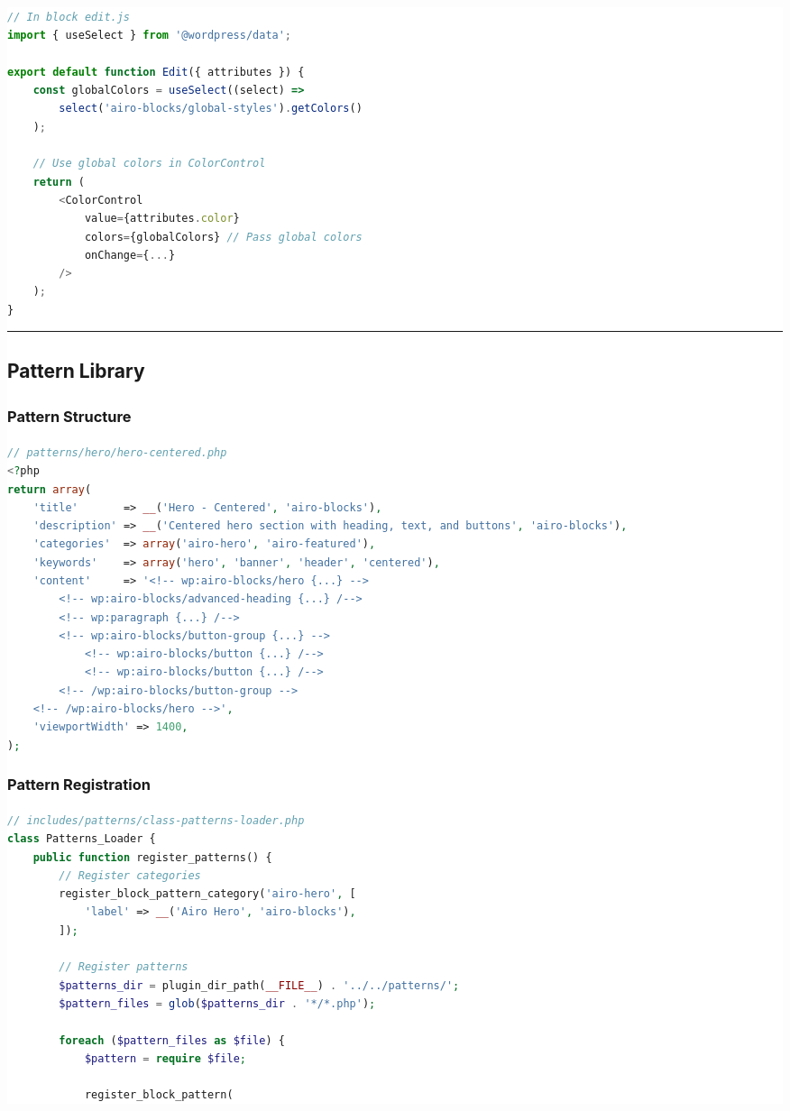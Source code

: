 ```javascript
// In block edit.js
import { useSelect } from '@wordpress/data';

export default function Edit({ attributes }) {
    const globalColors = useSelect((select) =>
        select('airo-blocks/global-styles').getColors()
    );

    // Use global colors in ColorControl
    return (
        <ColorControl
            value={attributes.color}
            colors={globalColors} // Pass global colors
            onChange={...}
        />
    );
}
```

---

## Pattern Library

### Pattern Structure

```php
// patterns/hero/hero-centered.php
<?php
return array(
    'title'       => __('Hero - Centered', 'airo-blocks'),
    'description' => __('Centered hero section with heading, text, and buttons', 'airo-blocks'),
    'categories'  => array('airo-hero', 'airo-featured'),
    'keywords'    => array('hero', 'banner', 'header', 'centered'),
    'content'     => '<!-- wp:airo-blocks/hero {...} -->
        <!-- wp:airo-blocks/advanced-heading {...} /-->
        <!-- wp:paragraph {...} /-->
        <!-- wp:airo-blocks/button-group {...} -->
            <!-- wp:airo-blocks/button {...} /-->
            <!-- wp:airo-blocks/button {...} /-->
        <!-- /wp:airo-blocks/button-group -->
    <!-- /wp:airo-blocks/hero -->',
    'viewportWidth' => 1400,
);
```

### Pattern Registration

```php
// includes/patterns/class-patterns-loader.php
class Patterns_Loader {
    public function register_patterns() {
        // Register categories
        register_block_pattern_category('airo-hero', [
            'label' => __('Airo Hero', 'airo-blocks'),
        ]);

        // Register patterns
        $patterns_dir = plugin_dir_path(__FILE__) . '../../patterns/';
        $pattern_files = glob($patterns_dir . '*/*.php');

        foreach ($pattern_files as $file) {
            $pattern = require $file;

            register_block_pattern(
```